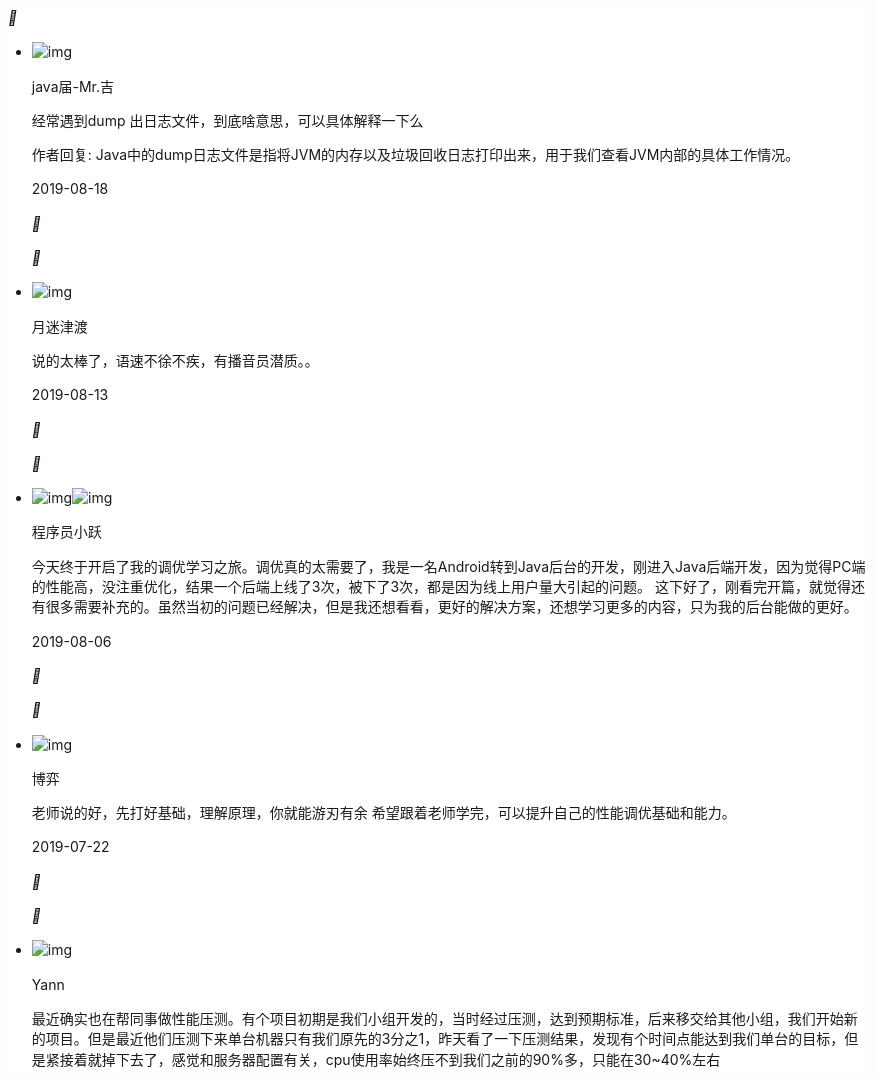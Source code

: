   **

- ![img](https://static001.geekbang.org/account/avatar/00/13/1c/bd/23aeb6d0.jpg?x-oss-process=image/resize,m_fill,h_34,w_34)

  java届-Mr.吉

  经常遇到dump 出日志文件，到底啥意思，可以具体解释一下么

  作者回复: Java中的dump日志文件是指将JVM的内存以及垃圾回收日志打印出来，用于我们查看JVM内部的具体工作情况。

  2019-08-18

  **

  **

- ![img](https://static001.geekbang.org/account/avatar/00/13/49/ef/02401473.jpg?x-oss-process=image/resize,m_fill,h_34,w_34)

  月迷津渡

  说的太棒了，语速不徐不疾，有播音员潜质。。

  2019-08-13

  **

  **

- ![img](https://static001.geekbang.org/account/avatar/00/0f/7e/bb/947c329a.jpg?x-oss-process=image/resize,m_fill,h_34,w_34)![img](https://static001.geekbang.org/resource/image/eb/56/eb5afbf568af2917033e5a860de0b756.png?x-oss-process=image/resize,w_14)

  程序员小跃

  今天终于开启了我的调优学习之旅。调优真的太需要了，我是一名Android转到Java后台的开发，刚进入Java后端开发，因为觉得PC端的性能高，没注重优化，结果一个后端上线了3次，被下了3次，都是因为线上用户量大引起的问题。 这下好了，刚看完开篇，就觉得还有很多需要补充的。虽然当初的问题已经解决，但是我还想看看，更好的解决方案，还想学习更多的内容，只为我的后台能做的更好。

  2019-08-06

  **

  **

- ![img](http://thirdwx.qlogo.cn/mmopen/vi_32/EcYNib1bnDf5dz6JcrE8AoyZYMdqic2VNmbBtCcVZTO9EoDZZxqlQDEqQKo6klCCmklOtN9m0dTd2AOXqSneJYLw/132)

  博弈

  老师说的好，先打好基础，理解原理，你就能游刃有余 希望跟着老师学完，可以提升自己的性能调优基础和能力。

  2019-07-22

  **

  **

- ![img](https://static001.geekbang.org/account/avatar/00/18/6d/dd/44ee088c.jpg?x-oss-process=image/resize,m_fill,h_34,w_34)

  Yann

  最近确实也在帮同事做性能压测。有个项目初期是我们小组开发的，当时经过压测，达到预期标准，后来移交给其他小组，我们开始新的项目。但是最近他们压测下来单台机器只有我们原先的3分之1，昨天看了一下压测结果，发现有个时间点能达到我们单台的目标，但是紧接着就掉下去了，感觉和服务器配置有关，cpu使用率始终压不到我们之前的90%多，只能在30~40%左右

